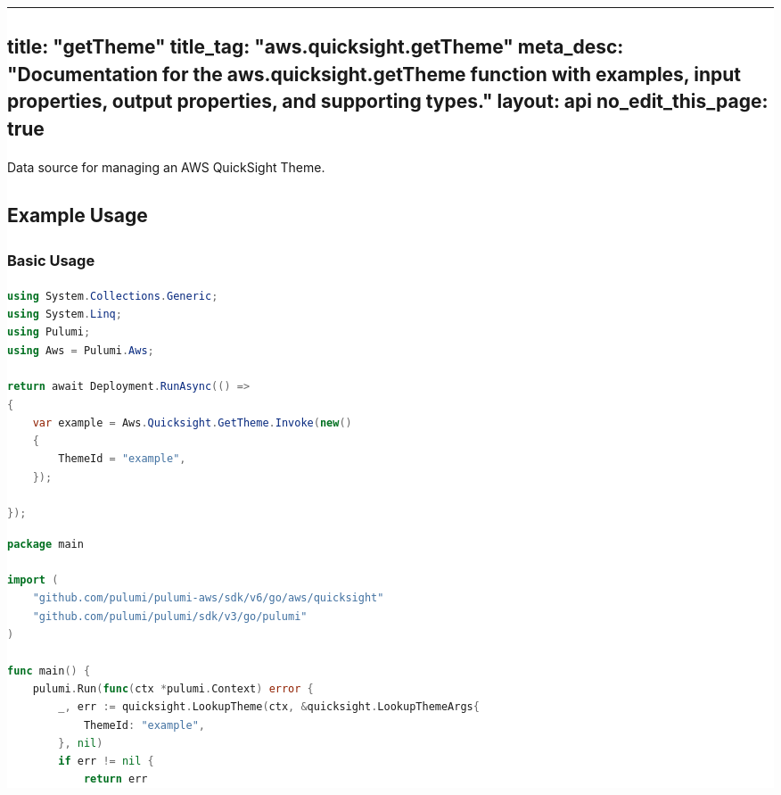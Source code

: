 
---
title: "getTheme"
title_tag: "aws.quicksight.getTheme"
meta_desc: "Documentation for the aws.quicksight.getTheme function with examples, input properties, output properties, and supporting types."
layout: api
no_edit_this_page: true
---






Data source for managing an AWS QuickSight Theme.


<div><pulumi-examples>

## Example Usage

<div><pulumi-chooser type="language" options="typescript,python,go,csharp,java,yaml"></pulumi-chooser></div>


### Basic Usage


<div>
<pulumi-choosable type="language" values="csharp">

```csharp
using System.Collections.Generic;
using System.Linq;
using Pulumi;
using Aws = Pulumi.Aws;

return await Deployment.RunAsync(() => 
{
    var example = Aws.Quicksight.GetTheme.Invoke(new()
    {
        ThemeId = "example",
    });

});
```


</pulumi-choosable>
</div>


<div>
<pulumi-choosable type="language" values="go">

```go
package main

import (
	"github.com/pulumi/pulumi-aws/sdk/v6/go/aws/quicksight"
	"github.com/pulumi/pulumi/sdk/v3/go/pulumi"
)

func main() {
	pulumi.Run(func(ctx *pulumi.Context) error {
		_, err := quicksight.LookupTheme(ctx, &quicksight.LookupThemeArgs{
			ThemeId: "example",
		}, nil)
		if err != nil {
			return err
```